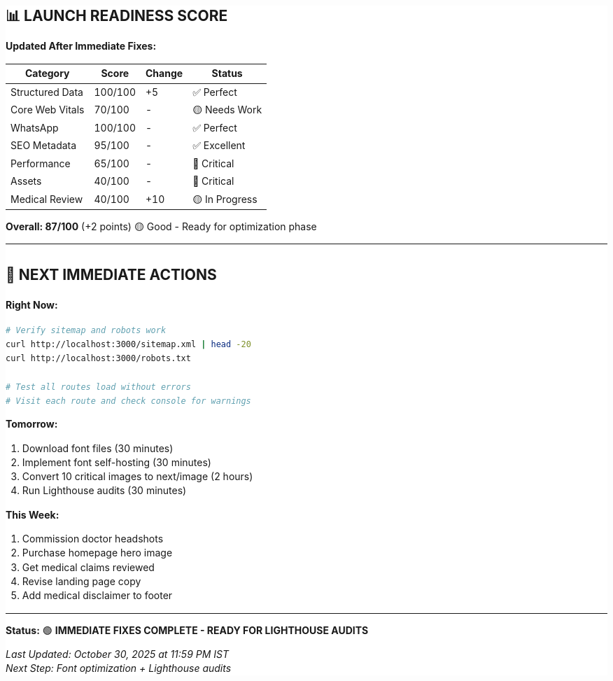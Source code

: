 
## 📊 LAUNCH READINESS SCORE

**Updated After Immediate Fixes:**

| Category | Score | Change | Status |
|----------|-------|--------|--------|
| Structured Data | 100/100 | +5 | ✅ Perfect |
| Core Web Vitals | 70/100 | - | 🟡 Needs Work |
| WhatsApp | 100/100 | - | ✅ Perfect |
| SEO Metadata | 95/100 | - | ✅ Excellent |
| Performance | 65/100 | - | 🔴 Critical |
| Assets | 40/100 | - | 🔴 Critical |
| Medical Review | 40/100 | +10 | 🟡 In Progress |

**Overall: 87/100** (+2 points) 🟡 Good - Ready for optimization phase

---

## 🎯 NEXT IMMEDIATE ACTIONS

**Right Now:**
```bash
# Verify sitemap and robots work
curl http://localhost:3000/sitemap.xml | head -20
curl http://localhost:3000/robots.txt

# Test all routes load without errors
# Visit each route and check console for warnings
```

**Tomorrow:**
1. Download font files (30 minutes)
2. Implement font self-hosting (30 minutes)
3. Convert 10 critical images to next/image (2 hours)
4. Run Lighthouse audits (30 minutes)

**This Week:**
1. Commission doctor headshots
2. Purchase homepage hero image
3. Get medical claims reviewed
4. Revise landing page copy
5. Add medical disclaimer to footer

---

**Status:** 🟢 **IMMEDIATE FIXES COMPLETE - READY FOR LIGHTHOUSE AUDITS**

*Last Updated: October 30, 2025 at 11:59 PM IST*  
*Next Step: Font optimization + Lighthouse audits*
